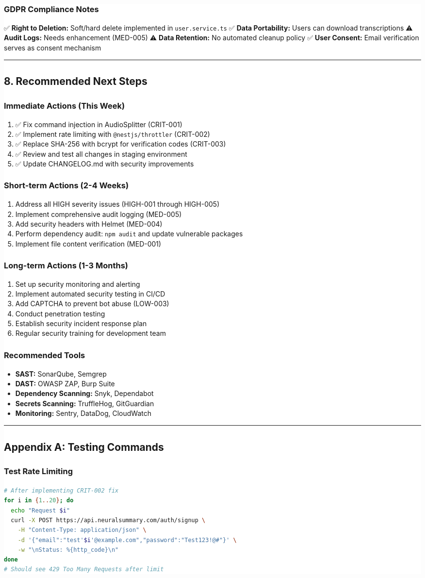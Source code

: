 ### GDPR Compliance Notes

✅ **Right to Deletion:** Soft/hard delete implemented in `user.service.ts`
✅ **Data Portability:** Users can download transcriptions
⚠️ **Audit Logs:** Needs enhancement (MED-005)
⚠️ **Data Retention:** No automated cleanup policy
✅ **User Consent:** Email verification serves as consent mechanism

---

## 8. Recommended Next Steps

### Immediate Actions (This Week)
1. ✅ Fix command injection in AudioSplitter (CRIT-001)
2. ✅ Implement rate limiting with `@nestjs/throttler` (CRIT-002)
3. ✅ Replace SHA-256 with bcrypt for verification codes (CRIT-003)
4. ✅ Review and test all changes in staging environment
5. ✅ Update CHANGELOG.md with security improvements

### Short-term Actions (2-4 Weeks)
1. Address all HIGH severity issues (HIGH-001 through HIGH-005)
2. Implement comprehensive audit logging (MED-005)
3. Add security headers with Helmet (MED-004)
4. Perform dependency audit: `npm audit` and update vulnerable packages
5. Implement file content verification (MED-001)

### Long-term Actions (1-3 Months)
1. Set up security monitoring and alerting
2. Implement automated security testing in CI/CD
3. Add CAPTCHA to prevent bot abuse (LOW-003)
4. Conduct penetration testing
5. Establish security incident response plan
6. Regular security training for development team

### Recommended Tools
- **SAST:** SonarQube, Semgrep
- **DAST:** OWASP ZAP, Burp Suite
- **Dependency Scanning:** Snyk, Dependabot
- **Secrets Scanning:** TruffleHog, GitGuardian
- **Monitoring:** Sentry, DataDog, CloudWatch

---

## Appendix A: Testing Commands

### Test Rate Limiting
```bash
# After implementing CRIT-002 fix
for i in {1..20}; do
  echo "Request $i"
  curl -X POST https://api.neuralsummary.com/auth/signup \
    -H "Content-Type: application/json" \
    -d '{"email":"test'$i'@example.com","password":"Test123!@#"}' \
    -w "\nStatus: %{http_code}\n"
done
# Should see 429 Too Many Requests after limit
```
